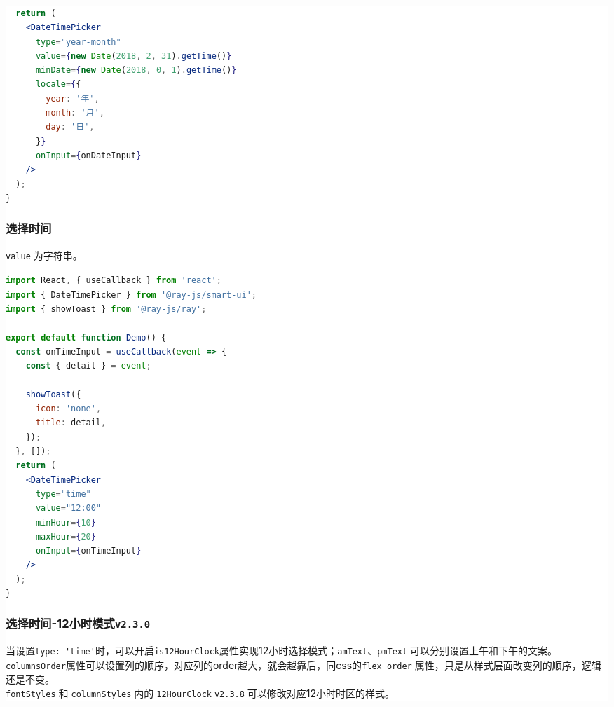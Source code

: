 ```jsx
  return (
    <DateTimePicker
      type="year-month"
      value={new Date(2018, 2, 31).getTime()}
      minDate={new Date(2018, 0, 1).getTime()}
      locale={{
        year: '年',
        month: '月',
        day: '日',
      }}
      onInput={onDateInput}
    />
  );
}
```

### 选择时间

`value` 为字符串。

```jsx
import React, { useCallback } from 'react';
import { DateTimePicker } from '@ray-js/smart-ui';
import { showToast } from '@ray-js/ray';

export default function Demo() {
  const onTimeInput = useCallback(event => {
    const { detail } = event;

    showToast({
      icon: 'none',
      title: detail,
    });
  }, []);
  return (
    <DateTimePicker 
      type="time" 
      value="12:00" 
      minHour={10} 
      maxHour={20} 
      onInput={onTimeInput} 
    />
  );
}
```


### 选择时间-12小时模式`v2.3.0`

当设置`type: 'time'`时，可以开启`is12HourClock`属性实现12小时选择模式；`amText`、`pmText` 可以分别设置上午和下午的文案。  
`columnsOrder`属性可以设置列的顺序，对应列的order越大，就会越靠后，同css的`flex order` 属性，只是从样式层面改变列的顺序，逻辑还是不变。  
`fontStyles` 和 `columnStyles` 内的 `12HourClock` `v2.3.8` 可以修改对应12小时时区的样式。
